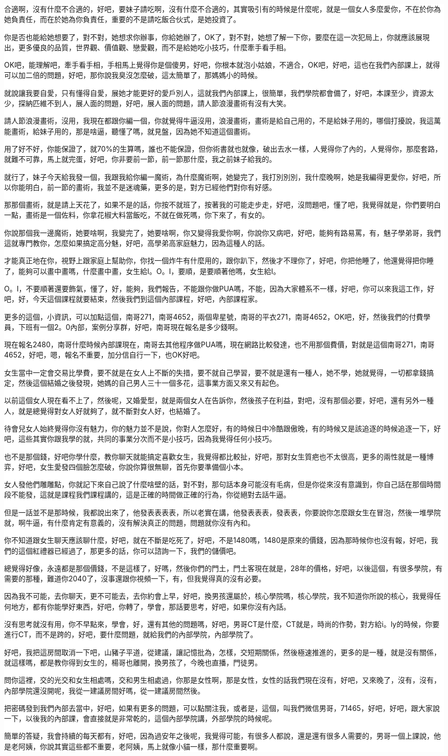 合適啊，沒有什麼不合適的，好吧，要妹子請吃啊，沒有什麼不合適的，其實吸引有的時候是什麼呢，就是一個女人多麼愛你，不在於你為她負責任，而在於她為你負責任，重要的不是請吃飯合伙式，是她投資了。

你是否也能給她想要了，對不對，她想求你辦事，你給她辦了，OK了，對不對，她想了解一下你，要麼在這一次犯局上，你就應該展現出，更多優良的品質，世界觀、價值觀、戀愛觀，而不是給她吃小技巧，什麼牽手看手相。

OK吧，能理解吧，牽手看手相，手相馬上覺得你是個傻男，好吧，你根本就泡小姑娘，不適合，OK吧，好吧，這也在我們內部課上，就得可以加二倍的問題，好吧，那你說我臭沒怎麼破，這太簡單了，那媽媽小的時候。

就說讓我要自愛，只有懂得自愛，展她才能更好的愛戶別人，這就我們內部課上，很簡單，我們學院都會備了，好吧，本課至少，資源太少，探納匹維不到人，展人面的問題，好吧，展人面的問題，請人節浪漫畫術有沒有大笑。

請人節浪漫畫術，沒用，我現在都跟你編一個，你就覺得牛逼沒用，浪漫畫術，畫術是給自己用的，不是給妹子用的，哪個打擾說，我這萬能畫術，給妹子用的，那是啥逼，聽懂了嗎，就見盤，因為她不知道這個畫術。

用了好不好，你能保證了，就70%的生算嗎，誰也不能保證，但你術書就也就像，破出去水一樣，人覺得你了內的，人覺得你，那麼套路，就難不可靠，馬上就完蛋，好吧，你非要前一節，前一節那什麼，我之前妹子給我的。

就行了，妹子今天給我發一個，我跟我給你編一魔術，為什麼魔術啊，她變完了，我打別別別，我什麼晚啊，她是我編得更愛你，好吧，所以你能明白，前一節的畫術，我並不是迷魂藥，更多的是，對方已經他們對你有好感。

那那個畫術，就是請上天花了，如果不是的話，你按不就班了，按著我的可能走步走，好吧，沒問題吧，懂了吧，我覺得就是，你們要明白一點，畫術是一個佐料，你拿花椒大料當飯吃，不就在做死嗎，你下來了，有女的。

你說那個我一邊魔術，她要啥啊，我變完了，她要啥啊，你又變得我愛你啊，你說你又病吧，好吧，能夠有路易罵，有，魅子學弟哥，我們這就專門教你，怎麼如果搞定高分魅，好吧，高學弟高家庭魅力，因為這種人的話。

才能真正地在你，視野上跟家庭上幫助你，你找一個炸牛有什麼用的，跟你趴下，然後才不理你了，好吧，你把他睡了，他還覺得把你睡了，能夠可以畫中畫嗎，什麼畫中畫，女生給I。O。I，要順，是要順著他嗎，女生給I。

O。I，不要順著還要飾氣，懂了，好，能夠，我們報告，不能跟你做PUA嗎，不能，因為大家體系不一樣，好吧，你可以來我這工作，好吧，好，今天這個課程就要結束，然後我們到這個內部課程，好吧，內部課程家。

更多的這個，小資訊，可以加點這個，南哥271，南哥4652，兩個卑星號，南哥的平衣271，南哥4652，OK吧，好，然後我們的付費學員，下班有一個2。0內部，案例分享群，好吧，南哥現在報名是多少錢啊。

現在報名2480，南哥什麼時候內部課現在，南哥去其他程序做PUA嗎，現在網路比較發達，也不用那個費價，對就是這個南哥271，南哥4652，好吧，嗯，報名不重要，加分信自行一下，也OK好吧。

女生當中一定會交易比學費，要不就是在女人上不斷的失措，要不就自己學習，要不就是還有一種人，她不學，她就覺得，一切都拿錢搞定，然後這個結婚之後發現，她媽的自己男人三十一個多花，這事業方面又來又有起色。

以前這個女人現在看不上了，然後呢，又婚愛型，就是兩個女人在告訴你，然後孩子在利益，對吧，沒有那個必要，好吧，還有另外一種人，就是總覺得對女人好就夠了，就不斷對女人好，也結婚了。

待會兒女人始終覺得你沒有魅力，你的魅力並不是說，你對人怎麼好，有的時候日中冷酷跟傲晚，有的時候又是該追逐的時候追逐一下，好吧，這些其實你跟我學的就，共同的事業分次而不是小技巧，因為我覺得任何小技巧。

也不是那個錢，好吧你學什麼，教你聊天就能搞定喜歡女生，我覺得都比較扯，好吧，那對女生質疤也不太很高，更多的兩性就是一種博弈，好吧，女生愛發四個臉怎麼破，你說你算很無聊，首先你要準備個小本。

女人發他們雕雕點，你就記下來自己說了什麼啥壁的話，對不對，那句話本身可能沒有毛病，但是你從來沒有意識到，你自己話在那個時間段不能發，這就是課程我們課程講的，這是正確的時間做正確的行為，你從絕對去話牛逼。

但是一話並不是那時候，我都說出來了，他發表表表表，所以老實在講，他發表表表，發表表，你要說你怎麼跟女生在冒泡，然後一堆學院就，啊牛逼，有什麼肯定有意義的，沒有解決真正的問題，問題就你沒有內和。

你不知道跟女生聊天應該聊什麼，好吧，就在不斷是吃死了，好吧，不是1480嗎，1480是原來的價錢，因為那時候你也沒有報，好吧，我們的這個紅禮器已經過了，那更多的話，你可以諮詢一下，我們的儲價吧。

總覺得好像，永遠都是那個價錢，不是這樣了，好嗎，然後你們的門土，門土客現在就是，28年的價格，好吧，以後這個，有很多學院，有需要的那種，難道你2040了，沒事還跟你視頻一下，有，但我覺得真的沒有必要。

因為我不可能，去你聊天，更不可能去，去你約會上早，好吧，換男孩還屬於，核心學院嗎，核心學院，我不知道你所說的核心，我覺得任何地方，都有你能學好東西，好吧，你轉了，學會，那話要思考，好吧，如果你沒有內話。

沒有思考就沒有用，你不早點來，學會，好，還有其他的問題嗎，好吧，男哥CT是什麼，CT就是，時尚的作勢，對方給i。ly的時候，你要進行CT，而不是跨的，好吧，要什麼問題，就給我們的內部學院，內部學院了。

好吧，我把這房間取消一下吧，山豬子平道，從建議，讓記憶批為，怎樣，交短期關係，然後極速推進的，更多的是一種，就是沒有關係，就這樣嗎，都是教你得到女生的，楊哥也離開，換男孩了，今晚也直播，門徒男。

問你這裡，交的光交和女生相處嗎，交和男生相處過，你那是女性啊，那是女性，女性的話我們現在沒有，好吧，又來晚了，沒有，沒有，內部學院還沒開呢，我從一建議房間好嗎，從一建議房間然後。

把密碼發到我們內部去當中，好吧，如果有更多的問題，可以點關注我，或者是，這個，叫我們微信男哥，71465，好吧，好吧，跟大家說一下，以後我的內部課，會直接就是非常乾的，這個內部學院講，外部學院的時候呢。

簡單的答疑，我會持續的每天都有，好吧，因為過安年之後呢，我覺得可能，有很多人都說，還是還有很多人需要的，男哥一個上課說，他是老阿姨，你說其實這些都不重要，老阿姨，馬上就像小貓一樣，那什麼重要啊。
